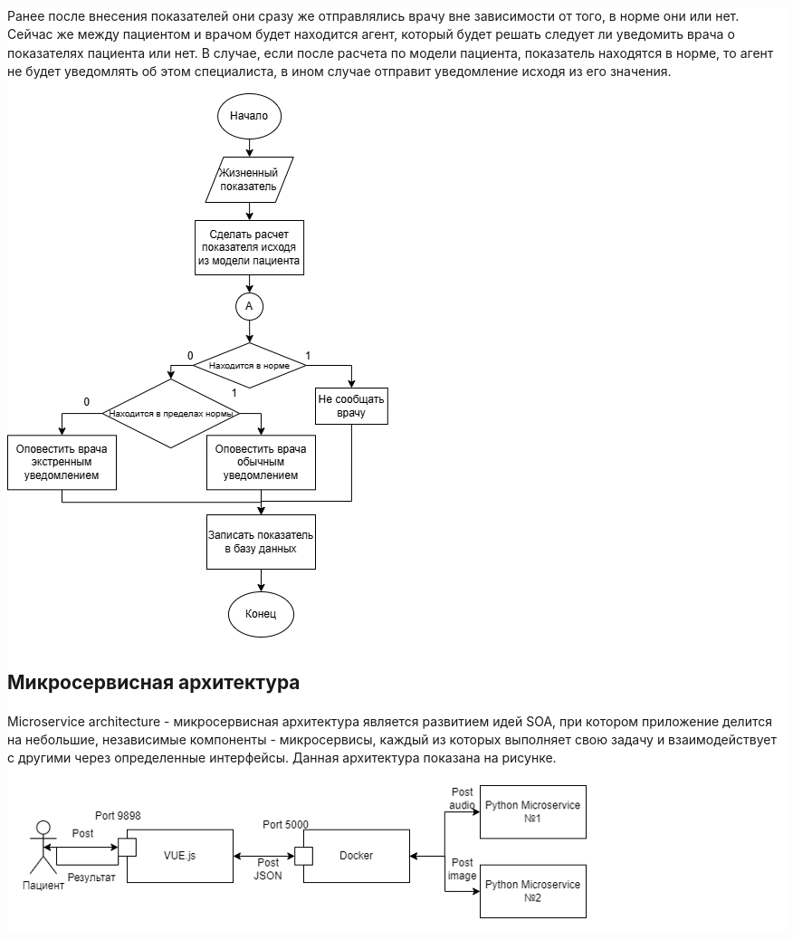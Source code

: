 Ранее после внесения показателей они сразу же отправлялись врачу вне зависимости от того, в норме они или нет. Сейчас же между пациентом и врачом будет находится агент, который будет решать следует ли уведомить врача о показателях пациента или нет. В случае, если после расчета по модели пациента, показатель находятся в норме, то агент не будет уведомлять об этом специалиста, в ином случае отправит уведомление исходя из его значения.

![Алгоритм работы агента](screen/autoagent-algo.png)

## Микросервисная архитектура
Microservice architecture - микросервисная архитектура является развитием идей SOA, при котором приложение делится на небольшие, независимые компоненты - микросервисы, каждый из которых выполняет свою задачу и взаимодействует с другими через определенные интерфейсы. Данная архитектура показана на рисунке.

![Архитектура](screen/architecture.png)

